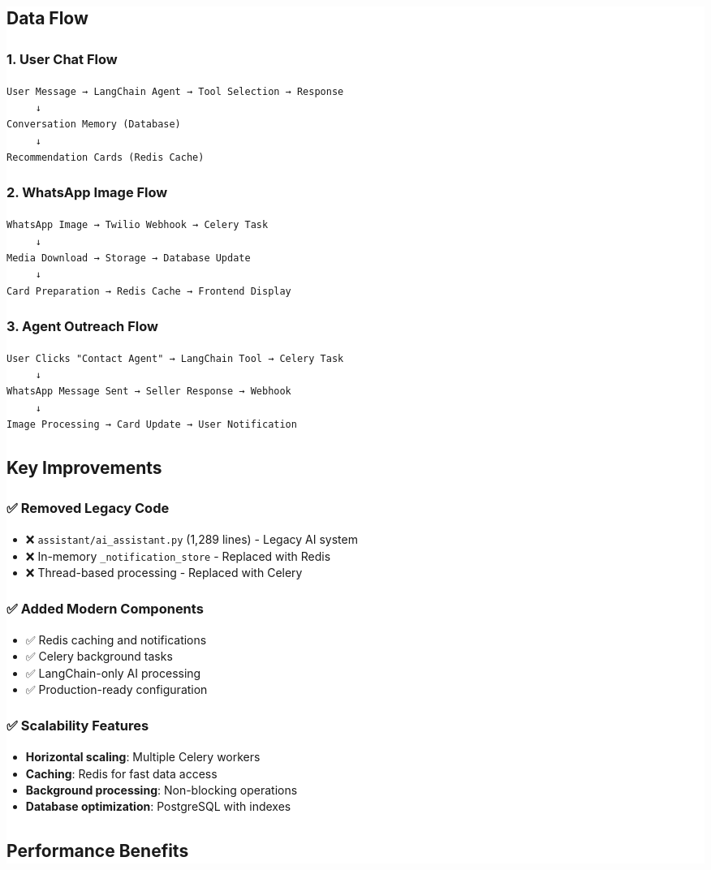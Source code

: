 ## **Data Flow**

### **1. User Chat Flow**
```
User Message → LangChain Agent → Tool Selection → Response
     ↓
Conversation Memory (Database)
     ↓
Recommendation Cards (Redis Cache)
```

### **2. WhatsApp Image Flow**
```
WhatsApp Image → Twilio Webhook → Celery Task
     ↓
Media Download → Storage → Database Update
     ↓
Card Preparation → Redis Cache → Frontend Display
```

### **3. Agent Outreach Flow**
```
User Clicks "Contact Agent" → LangChain Tool → Celery Task
     ↓
WhatsApp Message Sent → Seller Response → Webhook
     ↓
Image Processing → Card Update → User Notification
```

## **Key Improvements**

### **✅ Removed Legacy Code**
- ❌ `assistant/ai_assistant.py` (1,289 lines) - Legacy AI system
- ❌ In-memory `_notification_store` - Replaced with Redis
- ❌ Thread-based processing - Replaced with Celery

### **✅ Added Modern Components**
- ✅ Redis caching and notifications
- ✅ Celery background tasks
- ✅ LangChain-only AI processing
- ✅ Production-ready configuration

### **✅ Scalability Features**
- **Horizontal scaling**: Multiple Celery workers
- **Caching**: Redis for fast data access
- **Background processing**: Non-blocking operations
- **Database optimization**: PostgreSQL with indexes

## **Performance Benefits**

